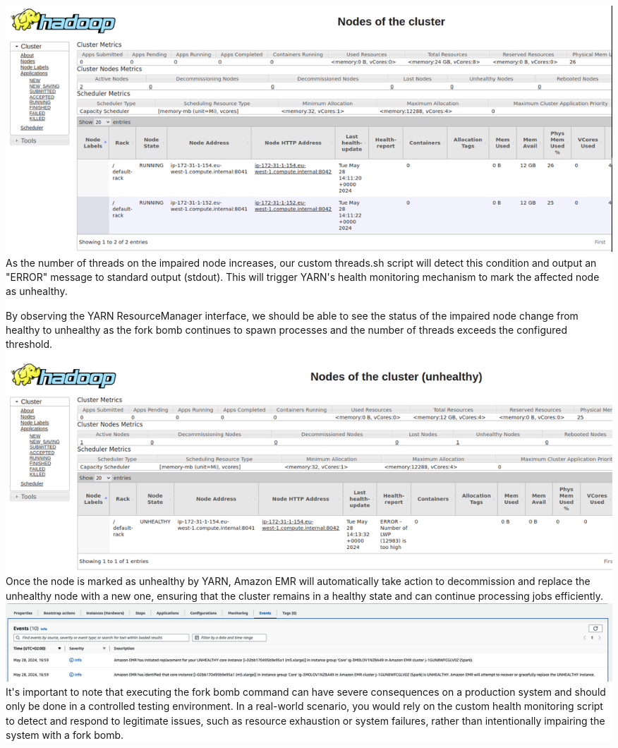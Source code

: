 ![bp](./img/img.png)
As the number of threads on the impaired node increases, our custom threads.sh script will detect this condition and output an "ERROR" message to standard output (stdout). This will trigger YARN's health monitoring mechanism to mark the affected node as unhealthy.

By observing the YARN ResourceManager interface, we should be able to see the status of the impaired node change from healthy to unhealthy as the fork bomb continues to spawn processes and the number of threads exceeds the configured threshold.

![bp](./img/three.png)
Once the node is marked as unhealthy by YARN, Amazon EMR will automatically take action to decommission and replace the unhealthy node with a new one, ensuring that the cluster remains in a healthy state and can continue processing jobs efficiently.
![bp](./img/img2.png)
It's important to note that executing the fork bomb command can have severe consequences on a production system and should only be done in a controlled testing environment. In a real-world scenario, you would rely on the custom health monitoring script to detect and respond to legitimate issues, such as resource exhaustion or system failures, rather than intentionally impairing the system with a fork bomb.

